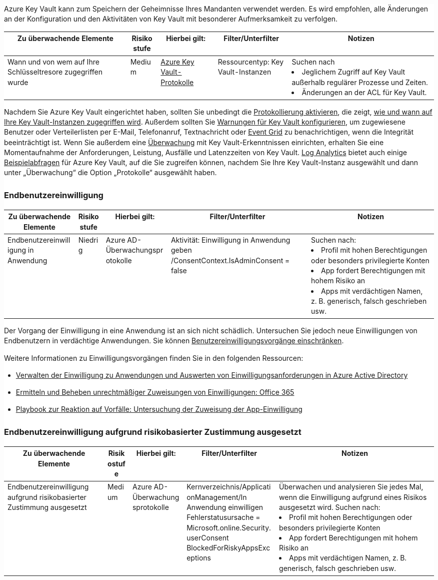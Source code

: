 Azure Key Vault kann zum Speichern der Geheimnisse Ihres Mandanten verwendet werden. Es wird empfohlen, alle Änderungen an der Konfiguration und den Aktivitäten von Key Vault mit besonderer Aufmerksamkeit zu verfolgen. 

| Zu überwachende Elemente| Risikostufe| Hierbei gilt:| Filter/Unterfilter| Notizen |
|-|-|-|-|-|
| Wann und von wem auf Ihre Schlüsseltresore zugegriffen wurde| Medium| [Azure Key Vault-Protokolle](../../key-vault/general/logging.md?tabs=Vault)| Ressourcentyp: Key Vault-Instanzen| Suchen nach <li> Jeglichem Zugriff auf Key Vault außerhalb regulärer Prozesse und Zeiten. <li> Änderungen an der ACL für Key Vault. |

Nachdem Sie Azure Key Vault eingerichtet haben, sollten Sie unbedingt die [Protokollierung aktivieren](../../key-vault/general/howto-logging.md?tabs=azure-cli), die zeigt, [wie und wann auf Ihre Key Vault-Instanzen zugegriffen wird](../../key-vault/general/logging.md?tabs=Vault). Außerdem sollten Sie [Warnungen für Key Vault konfigurieren](../../key-vault/general/alert.md), um zugewiesene Benutzer oder Verteilerlisten per E-Mail, Telefonanruf, Textnachricht oder [Event Grid](../../key-vault/general/event-grid-overview.md) zu benachrichtigen, wenn die Integrität beeinträchtigt ist. Wenn Sie außerdem eine [Überwachung](../../key-vault/general/alert.md) mit Key Vault-Erkenntnissen einrichten, erhalten Sie eine Momentaufnahme der Anforderungen, Leistung, Ausfälle und Latenzzeiten von Key Vault. [Log Analytics](../../azure-monitor/logs/log-analytics-overview.md) bietet auch einige [Beispielabfragen](../../azure-monitor/logs/queries.md) für Azure Key Vault, auf die Sie zugreifen können, nachdem Sie Ihre Key Vault-Instanz ausgewählt und dann unter „Überwachung“ die Option „Protokolle“ ausgewählt haben.

### <a name="end-user-consent"></a>Endbenutzereinwilligung

| Zu überwachende Elemente| Risikostufe| Hierbei gilt:| Filter/Unterfilter| Notizen |
|-|-|-|-|-|
| Endbenutzereinwilligung in Anwendung| Niedrig| Azure AD-Überwachungsprotokolle| Aktivität: Einwilligung in Anwendung geben /ConsentContext.IsAdminConsent = false| Suchen nach: <li>Profil mit hohen Berechtigungen oder besonders privilegierte Konten<li> App fordert Berechtigungen mit hohem Risiko an<li>Apps mit verdächtigen Namen, z. B. generisch, falsch geschrieben usw. |


Der Vorgang der Einwilligung in eine Anwendung ist an sich nicht schädlich. Untersuchen Sie jedoch neue Einwilligungen von Endbenutzern in verdächtige Anwendungen. Sie können [Benutzereinwilligungsvorgänge einschränken](../../security/fundamentals/steps-secure-identity.md).

Weitere Informationen zu Einwilligungsvorgängen finden Sie in den folgenden Ressourcen:

* [Verwalten der Einwilligung zu Anwendungen und Auswerten von Einwilligungsanforderungen in Azure Active Directory](../manage-apps/manage-consent-requests.md)

* [Ermitteln und Beheben unrechtmäßiger Zuweisungen von Einwilligungen: Office 365](/microsoft-365/security/office-365-security/detect-and-remediate-illicit-consent-grants?view=o365-worldwide)

* [Playbook zur Reaktion auf Vorfälle: Untersuchung der Zuweisung der App-Einwilligung](/security/compass/incident-response-playbook-app-consent)

### <a name="end-user-stopped-due-to-risk-based-consent"></a>Endbenutzereinwilligung aufgrund risikobasierter Zustimmung ausgesetzt 

| Zu überwachende Elemente| Risikostufe| Hierbei gilt:| Filter/Unterfilter| Notizen |
|-|-|-|-|-|
| Endbenutzereinwilligung aufgrund risikobasierter Zustimmung ausgesetzt| Medium| Azure AD-Überwachungsprotokolle| Kernverzeichnis/ApplicationManagement/In Anwendung einwilligen<br> Fehlerstatusursache = Microsoft.online.Security.userConsent<br>BlockedForRiskyAppsExceptions| Überwachen und analysieren Sie jedes Mal, wenn die Einwilligung aufgrund eines Risikos ausgesetzt wird. Suchen nach:<li>Profil mit hohen Berechtigungen oder besonders privilegierte Konten<li> App fordert Berechtigungen mit hohem Risiko an<li>Apps mit verdächtigen Namen, z. B. generisch, falsch geschrieben usw. |
